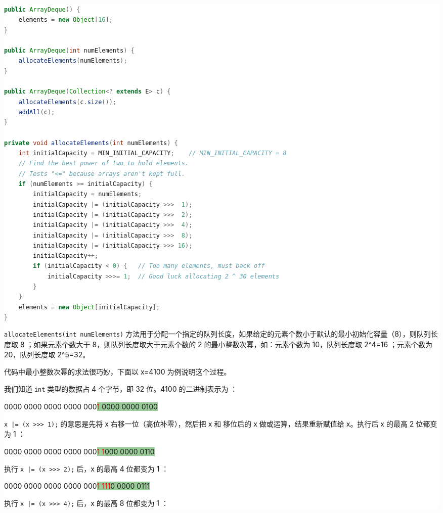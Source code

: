 ```java
public ArrayDeque() {
    elements = new Object[16];
}

public ArrayDeque(int numElements) {
    allocateElements(numElements);
}

public ArrayDeque(Collection<? extends E> c) {
    allocateElements(c.size());
    addAll(c);
}

private void allocateElements(int numElements) {
    int initialCapacity = MIN_INITIAL_CAPACITY;    // MIN_INITIAL_CAPACITY = 8
    // Find the best power of two to hold elements.
    // Tests "<=" because arrays aren't kept full.
    if (numElements >= initialCapacity) {
        initialCapacity = numElements;
        initialCapacity |= (initialCapacity >>>  1);
        initialCapacity |= (initialCapacity >>>  2);
        initialCapacity |= (initialCapacity >>>  4);
        initialCapacity |= (initialCapacity >>>  8);
        initialCapacity |= (initialCapacity >>> 16);
        initialCapacity++;
        if (initialCapacity < 0) {   // Too many elements, must back off
            initialCapacity >>>= 1;  // Good luck allocating 2 ^ 30 elements
        }
    }
    elements = new Object[initialCapacity];
}
```

`allocateElements(int numElements)` 方法用于分配一个指定的队列长度，如果给定的元素个数小于默认的最小初始化容量（8），则队列长度取 8 ；如果元素个数大于 8，则队列长度取大于元素个数的 2 的最小整数次幂，如：元素个数为 10，队列长度取 2^4=16 ；元素个数为 20，队列长度取 2^5=32。

代码中最小整数次幂的求法很巧妙，下面以 x=4100 为例说明这个过程。

我们知道 `int` 类型的数据占 4 个字节，即 32 位。4100 的二进制表示为 ：

0000 0000 0000 0000 000<span style="background:#99CC99;"><font color="red">1</font> 0000 0000 0100</span>

`x |= (x >>> 1);` 的意思是先将 x 右移一位（高位补零），然后把 x 和 移位后的 x 做或运算，结果重新赋值给 x。执行后 x 的最高 2 位都变为 1 ：

0000 0000 0000 0000 000<span style="background:#99CC99;"><font color="red">1 1</font>000 0000 0110</span>

执行 `x |= (x >>> 2);` 后，x 的最高 4 位都变为 1 ：

0000 0000 0000 0000 000<span style="background:#99CC99;"><font color="red">1 111</font>0 0000 0111</span>

执行 `x |= (x >>> 4);` 后，x 的最高 8 位都变为 1 ：
